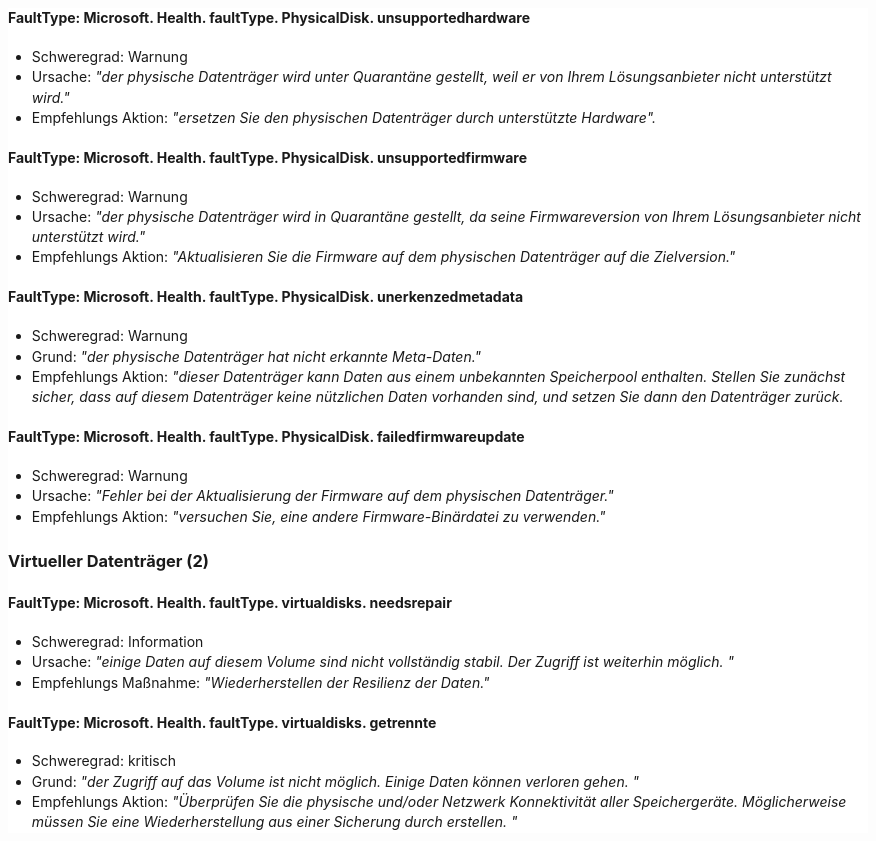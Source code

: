 #### <a name="faulttype-microsofthealthfaulttypephysicaldiskunsupportedhardware"></a>FaultType: Microsoft. Health. faultType. PhysicalDisk. unsupportedhardware
* Schweregrad: Warnung
* Ursache: *"der physische Datenträger wird unter Quarantäne gestellt, weil er von Ihrem Lösungsanbieter nicht unterstützt wird."*
* Empfehlungs Aktion: *"ersetzen Sie den physischen Datenträger durch unterstützte Hardware".*

#### <a name="faulttype-microsofthealthfaulttypephysicaldiskunsupportedfirmware"></a>FaultType: Microsoft. Health. faultType. PhysicalDisk. unsupportedfirmware
* Schweregrad: Warnung
* Ursache: *"der physische Datenträger wird in Quarantäne gestellt, da seine Firmwareversion von Ihrem Lösungsanbieter nicht unterstützt wird."*
* Empfehlungs Aktion: *"Aktualisieren Sie die Firmware auf dem physischen Datenträger auf die Zielversion."*

#### <a name="faulttype-microsofthealthfaulttypephysicaldiskunrecognizedmetadata"></a>FaultType: Microsoft. Health. faultType. PhysicalDisk. unerkenzedmetadata
* Schweregrad: Warnung
* Grund: *"der physische Datenträger hat nicht erkannte Meta-Daten."*
* Empfehlungs Aktion: *"dieser Datenträger kann Daten aus einem unbekannten Speicherpool enthalten. Stellen Sie zunächst sicher, dass auf diesem Datenträger keine nützlichen Daten vorhanden sind, und setzen Sie dann den Datenträger zurück.*

#### <a name="faulttype-microsofthealthfaulttypephysicaldiskfailedfirmwareupdate"></a>FaultType: Microsoft. Health. faultType. PhysicalDisk. failedfirmwareupdate
* Schweregrad: Warnung
* Ursache: *"Fehler bei der Aktualisierung der Firmware auf dem physischen Datenträger."*
* Empfehlungs Aktion: *"versuchen Sie, eine andere Firmware-Binärdatei zu verwenden."*

### <a name="virtual-disk-2"></a>**Virtueller Datenträger (2)**

#### <a name="faulttype-microsofthealthfaulttypevirtualdisksneedsrepair"></a>FaultType: Microsoft. Health. faultType. virtualdisks. needsrepair
* Schweregrad: Information
* Ursache: *"einige Daten auf diesem Volume sind nicht vollständig stabil. Der Zugriff ist weiterhin möglich. "*
* Empfehlungs Maßnahme: *"Wiederherstellen der Resilienz der Daten."*

#### <a name="faulttype-microsofthealthfaulttypevirtualdisksdetached"></a>FaultType: Microsoft. Health. faultType. virtualdisks. getrennte
* Schweregrad: kritisch
* Grund: *"der Zugriff auf das Volume ist nicht möglich. Einige Daten können verloren gehen. "*
* Empfehlungs Aktion: *"Überprüfen Sie die physische und/oder Netzwerk Konnektivität aller Speichergeräte. Möglicherweise müssen Sie eine Wiederherstellung aus einer Sicherung durch erstellen. "*
